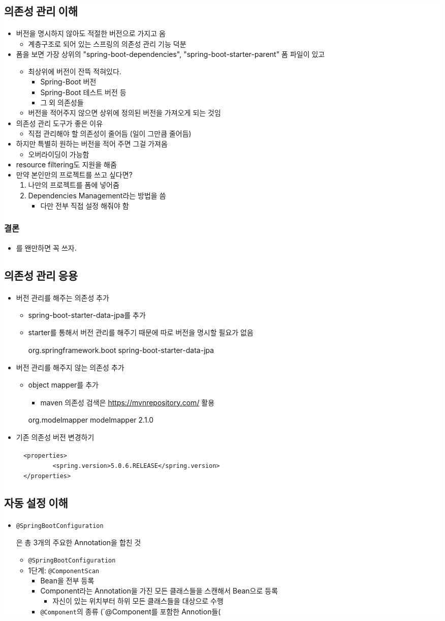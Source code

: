 ## 의존성 관리 이해

- 버전을 명시하지 않아도 적절한 버전으로 가지고 옴
  - 계층구조로 되어 있는 스프링의 의존성 관리 기능 덕분
- <parent> 폼을 보면 가장 상위의 "spring-boot-dependencies", "spring-boot-starter-parent" 폼 파일이 있고
  - 최상위에 버전이 잔뜩 적혀있다.
    - Spring-Boot 버전
    - Spring-Boot 테스트 버전 등
    - 그 외 의존성들
  - 버전을 적어주지 않으면 상위에 정의된 버전을 가져오게 되는 것임
- 의존성 관리 도구가 좋은 이유
  - 직접 관리해야 할 의존성이 줄어듬 (일이 그만큼 줄어듬)
- 하지만 특별히 원하는 버전을 적어 주면 그걸 가져옴
  - 오버라이딩이 가능함
- resource filtering도 지원을 해줌
- 만약 본인만의 프로젝트를 쓰고 싶다면?
  1. 나만의 프로젝트를 <parent> 폼에 넣어줌
  2. Dependencies Management라는 방법을 씀
     - 다만 전부 직접 설정 해줘야 함

### 결론

- <parent>를 왠만하면 꼭 쓰자.

## 의존성 관리 응용

- 버전 관리를 해주는 의존성 추가

  - spring-boot-starter-data-jpa를 추가

  - starter를 통해서 버전 관리를 해주기 때문에 따로 버전을 명시할 필요가 없음

    <dependency> <groupId>org.springframework.boot</groupId> <artifactId>spring-boot-starter-data-jpa</artifactId> </dependency>

- 버전 관리를 해주지 않는 의존성 추가

  - object mapper를 추가

    - maven 의존성 검색은 https://mvnrepository.com/ 활용

    <dependency> <groupId>org.modelmapper</groupId> <artifactId>modelmapper</artifactId> <version>2.1.0</version> </dependency>

- 기존 의존성 버전 변경하기

  ```
    <properties>
            <spring.version>5.0.6.RELEASE</spring.version>
    </properties>
  ```

## 자동 설정 이해

- ```
  @SpringBootConfiguration
  ```

   은 총 3개의 주요한 Annotation을 합친 것

  - `@SpringBootConfiguration`
  - 1단계: `@ComponentScan`
    - Bean을 전부 등록
    - Component라는 Annotation을 가진 모든 클래스들을 스캔해서 Bean으로 등록
      - 자신이 있는 위치부터 하위 모든 클래스들을 대상으로 수행
    - `@Component`의 종류 (`@Component를  포함한 Annotion들(
  ```